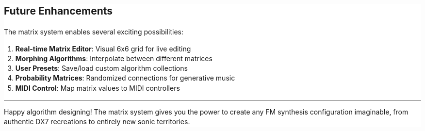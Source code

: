 ## Future Enhancements

The matrix system enables several exciting possibilities:

1. **Real-time Matrix Editor**: Visual 6x6 grid for live editing
2. **Morphing Algorithms**: Interpolate between different matrices
3. **User Presets**: Save/load custom algorithm collections
4. **Probability Matrices**: Randomized connections for generative music
5. **MIDI Control**: Map matrix values to MIDI controllers

---

Happy algorithm designing! The matrix system gives you the power to create any FM synthesis configuration imaginable, from authentic DX7 recreations to entirely new sonic territories.